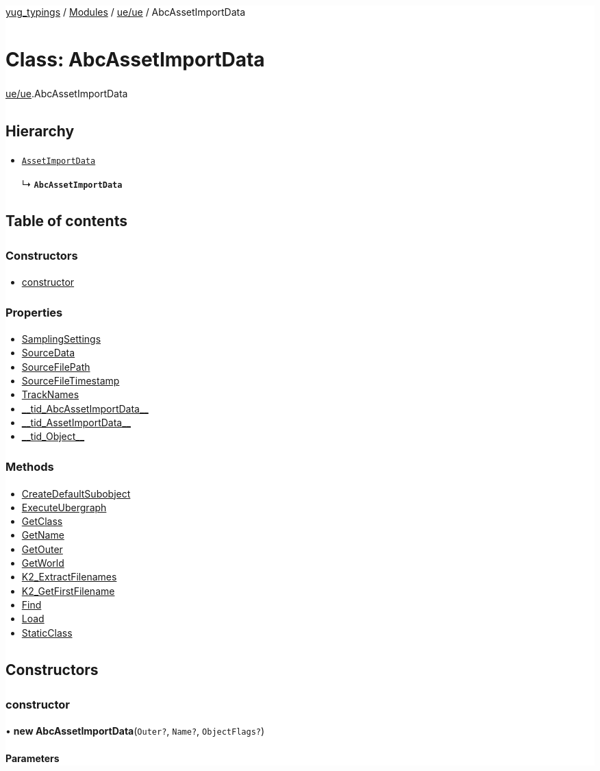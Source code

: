 [yug_typings](../README.md) / [Modules](../modules.md) / [ue/ue](../modules/ue_ue.md) / AbcAssetImportData

# Class: AbcAssetImportData

[ue/ue](../modules/ue_ue.md).AbcAssetImportData

## Hierarchy

- [`AssetImportData`](ue_ue.AssetImportData.md)

  ↳ **`AbcAssetImportData`**

## Table of contents

### Constructors

- [constructor](ue_ue.AbcAssetImportData.md#constructor)

### Properties

- [SamplingSettings](ue_ue.AbcAssetImportData.md#samplingsettings)
- [SourceData](ue_ue.AbcAssetImportData.md#sourcedata)
- [SourceFilePath](ue_ue.AbcAssetImportData.md#sourcefilepath)
- [SourceFileTimestamp](ue_ue.AbcAssetImportData.md#sourcefiletimestamp)
- [TrackNames](ue_ue.AbcAssetImportData.md#tracknames)
- [\_\_tid\_AbcAssetImportData\_\_](ue_ue.AbcAssetImportData.md#__tid_abcassetimportdata__)
- [\_\_tid\_AssetImportData\_\_](ue_ue.AbcAssetImportData.md#__tid_assetimportdata__)
- [\_\_tid\_Object\_\_](ue_ue.AbcAssetImportData.md#__tid_object__)

### Methods

- [CreateDefaultSubobject](ue_ue.AbcAssetImportData.md#createdefaultsubobject)
- [ExecuteUbergraph](ue_ue.AbcAssetImportData.md#executeubergraph)
- [GetClass](ue_ue.AbcAssetImportData.md#getclass)
- [GetName](ue_ue.AbcAssetImportData.md#getname)
- [GetOuter](ue_ue.AbcAssetImportData.md#getouter)
- [GetWorld](ue_ue.AbcAssetImportData.md#getworld)
- [K2\_ExtractFilenames](ue_ue.AbcAssetImportData.md#k2_extractfilenames)
- [K2\_GetFirstFilename](ue_ue.AbcAssetImportData.md#k2_getfirstfilename)
- [Find](ue_ue.AbcAssetImportData.md#find)
- [Load](ue_ue.AbcAssetImportData.md#load)
- [StaticClass](ue_ue.AbcAssetImportData.md#staticclass)

## Constructors

### constructor

• **new AbcAssetImportData**(`Outer?`, `Name?`, `ObjectFlags?`)

#### Parameters
